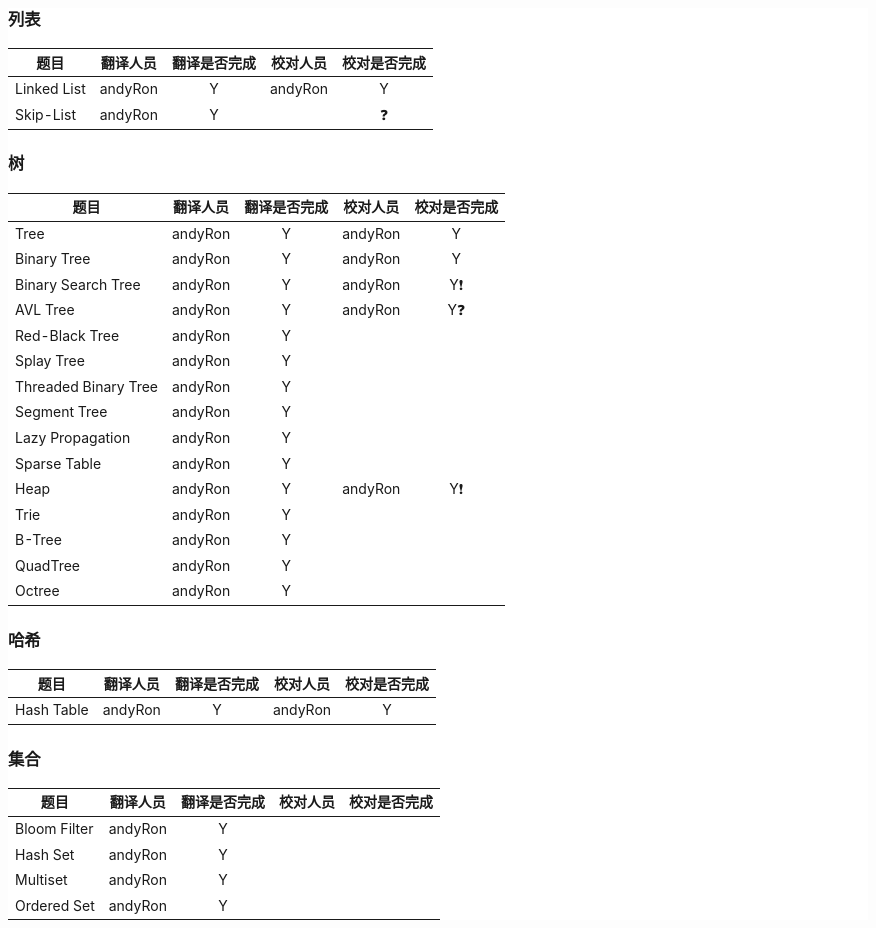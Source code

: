 ### 列表

| 题目    					|  翻译人员   |   翻译是否完成  | 校对人员   | 校对是否完成|
|---------------------------|------------|:-------------:|----------|:---------:|
|  Linked List  			| andyRon    | Y             | andyRon	| Y			|
|  Skip-List 				| andyRon    | Y             |	    	| ❓		|

### 树

| 题目    					|  翻译人员   |   翻译是否完成  | 校对人员   | 校对是否完成|
|---------------------------|------------|:-------------:|----------|:---------:|
| Tree  					| andyRon    |  Y            | andyRon	| Y			|
| Binary Tree  				| andyRon    |  Y            | andyRon	| Y			|
| Binary Search Tree  		| andyRon    |  Y            | andyRon	| Y❗️		|
| AVL Tree 					| andyRon    |  Y            | andyRon  | Y❓		|
| Red-Black Tree   			| andyRon    |  Y            |	    	|			|
| Splay Tree   				| andyRon    |  Y            |	    	|			|
| Threaded Binary Tree   	| andyRon    |  Y            |	    	|			|
| Segment Tree   			| andyRon    |  Y            |	    	|			|
|   Lazy Propagation   		| andyRon    |  Y            |	    	|			|
| Sparse Table   			| andyRon    |  Y            |	    	|			|
| Heap   					| andyRon    |  Y            | andyRon  | Y❗️ 		|
| Trie   					| andyRon    |  Y            |	    	|			|
| B-Tree   					| andyRon    |  Y            |	    	|			|
| QuadTree   				| andyRon    |  Y            |	    	|			|
| Octree   					| andyRon    |  Y            |	    	|			|

### 哈希

| 题目    					|  翻译人员   |   翻译是否完成  | 校对人员   | 校对是否完成|
|---------------------------|------------|:-------------:|----------|:---------:|
|Hash Table 				| andyRon    |   Y  		 |  andyRon | 	Y		|

### 集合

| 题目    					|  翻译人员   |   翻译是否完成  | 校对人员   | 校对是否完成|
|---------------------------|------------|:-------------:|----------|:---------:|
| Bloom Filter   			| andyRon    | Y             |	    	|			|
| Hash Set   				| andyRon    | Y             |	    	|			|
| Multiset   				| andyRon    | Y             |	    	|			|
| Ordered Set   			| andyRon    | Y             |	    	|			|
